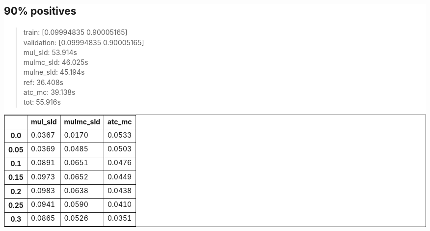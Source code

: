 
## 90% positives
> train: [0.09994835 0.90005165]  
> validation: [0.09994835 0.90005165]  
> mul_sld: 53.914s  
> mulmc_sld: 46.025s  
> mulne_sld: 45.194s  
> ref: 36.408s  
> atc_mc: 39.138s  
> tot: 55.916s  

<table border="1" class="dataframe">
  <thead>
    <tr style="text-align: right;">
      <th></th>
      <th>mul_sld</th>
      <th>mulmc_sld</th>
      <th>atc_mc</th>
    </tr>
  </thead>
  <tbody>
    <tr>
      <th>0.0</th>
      <td>0.0367</td>
      <td>0.0170</td>
      <td>0.0533</td>
    </tr>
    <tr>
      <th>0.05</th>
      <td>0.0369</td>
      <td>0.0485</td>
      <td>0.0503</td>
    </tr>
    <tr>
      <th>0.1</th>
      <td>0.0891</td>
      <td>0.0651</td>
      <td>0.0476</td>
    </tr>
    <tr>
      <th>0.15</th>
      <td>0.0973</td>
      <td>0.0652</td>
      <td>0.0449</td>
    </tr>
    <tr>
      <th>0.2</th>
      <td>0.0983</td>
      <td>0.0638</td>
      <td>0.0438</td>
    </tr>
    <tr>
      <th>0.25</th>
      <td>0.0941</td>
      <td>0.0590</td>
      <td>0.0410</td>
    </tr>
    <tr>
      <th>0.3</th>
      <td>0.0865</td>
      <td>0.0526</td>
      <td>0.0351</td>
    </tr>